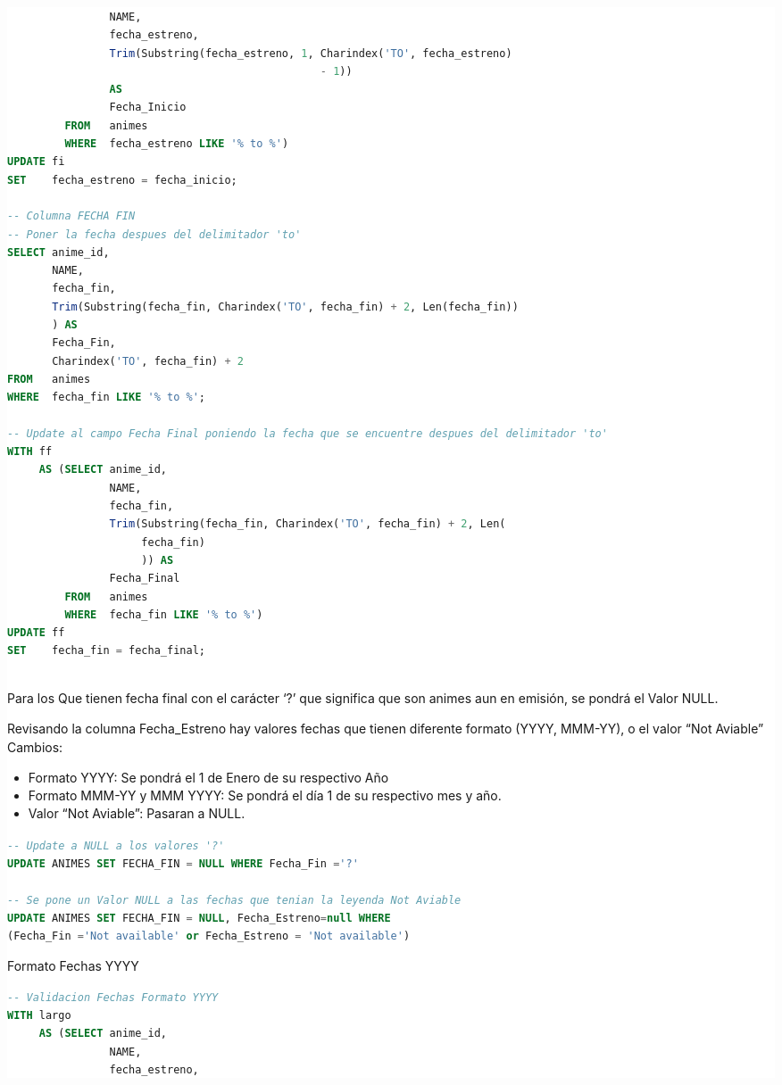 ```sql
                NAME,
                fecha_estreno,
                Trim(Substring(fecha_estreno, 1, Charindex('TO', fecha_estreno)
                                                 - 1))
                AS
                Fecha_Inicio
         FROM   animes
         WHERE  fecha_estreno LIKE '% to %')
UPDATE fi
SET    fecha_estreno = fecha_inicio;

-- Columna FECHA FIN
-- Poner la fecha despues del delimitador 'to'
SELECT anime_id,
       NAME,
       fecha_fin,
       Trim(Substring(fecha_fin, Charindex('TO', fecha_fin) + 2, Len(fecha_fin))
       ) AS
       Fecha_Fin,
       Charindex('TO', fecha_fin) + 2
FROM   animes
WHERE  fecha_fin LIKE '% to %'; 

-- Update al campo Fecha Final poniendo la fecha que se encuentre despues del delimitador 'to'
WITH ff
     AS (SELECT anime_id,
                NAME,
                fecha_fin,
                Trim(Substring(fecha_fin, Charindex('TO', fecha_fin) + 2, Len(
                     fecha_fin)
                     )) AS
                Fecha_Final
         FROM   animes
         WHERE  fecha_fin LIKE '% to %')
UPDATE ff
SET    fecha_fin = fecha_final; 



```
Para los Que tienen fecha final con el carácter ‘?’ que significa que son animes aun en emisión, se pondrá el Valor NULL.

Revisando la columna Fecha_Estreno hay valores fechas que tienen diferente formato (YYYY, MMM-YY), o el valor “Not Aviable”
Cambios:
-  Formato YYYY: Se pondrá el 1 de Enero de su respectivo Año
-  Formato MMM-YY y MMM YYYY: Se pondrá el día 1 de su respectivo mes y año.
-   Valor “Not Aviable”: Pasaran a NULL.
 ```sql
-- Update a NULL a los valores '?'
UPDATE ANIMES SET FECHA_FIN = NULL WHERE Fecha_Fin ='?'

-- Se pone un Valor NULL a las fechas que tenian la leyenda Not Aviable
UPDATE ANIMES SET FECHA_FIN = NULL, Fecha_Estreno=null WHERE 
(Fecha_Fin ='Not available' or Fecha_Estreno = 'Not available')
```
Formato Fechas YYYY
```SQL
-- Validacion Fechas Formato YYYY
WITH largo
     AS (SELECT anime_id,
                NAME,
                fecha_estreno,
```